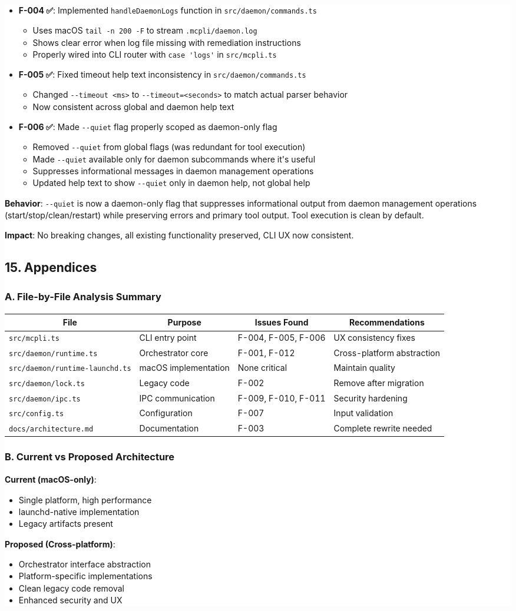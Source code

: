 - **F-004 ✅**: Implemented `handleDaemonLogs` function in `src/daemon/commands.ts`
  - Uses macOS `tail -n 200 -F` to stream `.mcpli/daemon.log`
  - Shows clear error when log file missing with remediation instructions
  - Properly wired into CLI router with `case 'logs'` in `src/mcpli.ts`

- **F-005 ✅**: Fixed timeout help text inconsistency in `src/daemon/commands.ts`
  - Changed `--timeout <ms>` to `--timeout=<seconds>` to match actual parser behavior
  - Now consistent across global and daemon help text

- **F-006 ✅**: Made `--quiet` flag properly scoped as daemon-only flag
  - Removed `--quiet` from global flags (was redundant for tool execution)
  - Made `--quiet` available only for daemon subcommands where it's useful
  - Suppresses informational messages in daemon management operations
  - Updated help text to show `--quiet` only in daemon help, not global help

**Behavior**: `--quiet` is now a daemon-only flag that suppresses informational output from daemon management operations (start/stop/clean/restart) while preserving errors and primary tool output. Tool execution is clean by default.

**Impact**: No breaking changes, all existing functionality preserved, CLI UX now consistent.

## 15. Appendices

### A. File-by-File Analysis Summary

| File | Purpose | Issues Found | Recommendations |
|------|---------|--------------|-----------------|
| `src/mcpli.ts` | CLI entry point | F-004, F-005, F-006 | UX consistency fixes |
| `src/daemon/runtime.ts` | Orchestrator core | F-001, F-012 | Cross-platform abstraction |
| `src/daemon/runtime-launchd.ts` | macOS implementation | None critical | Maintain quality |
| `src/daemon/lock.ts` | Legacy code | F-002 | Remove after migration |
| `src/daemon/ipc.ts` | IPC communication | F-009, F-010, F-011 | Security hardening |
| `src/config.ts` | Configuration | F-007 | Input validation |
| `docs/architecture.md` | Documentation | F-003 | Complete rewrite needed |

### B. Current vs Proposed Architecture

**Current (macOS-only)**:
- Single platform, high performance
- launchd-native implementation
- Legacy artifacts present

**Proposed (Cross-platform)**:
- Orchestrator interface abstraction
- Platform-specific implementations
- Clean legacy code removal
- Enhanced security and UX